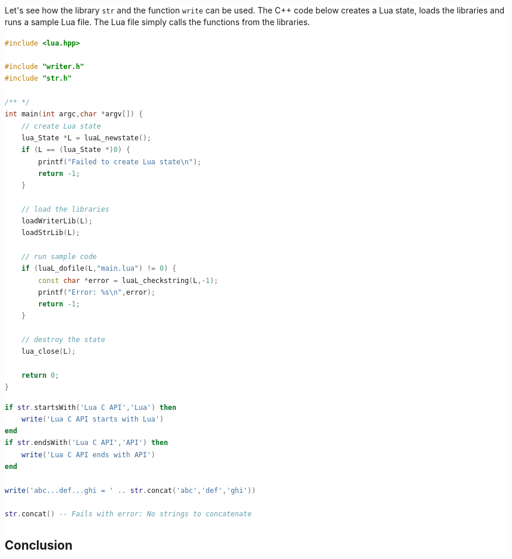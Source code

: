 Let's see how the library `str` and the function `write` can be used. The C++ code below creates a Lua state, loads the libraries and runs a sample Lua file. The Lua file simply calls the functions from the libraries.

```cpp
#include <lua.hpp>

#include "writer.h"
#include "str.h"

/** */
int main(int argc,char *argv[]) {
    // create Lua state
    lua_State *L = luaL_newstate();
    if (L == (lua_State *)0) {
        printf("Failed to create Lua state\n");
        return -1;
    }
    
    // load the libraries
    loadWriterLib(L);
    loadStrLib(L);
    
    // run sample code
    if (luaL_dofile(L,"main.lua") != 0) {
        const char *error = luaL_checkstring(L,-1);
        printf("Error: %s\n",error);
        return -1;
    }    
    
    // destroy the state
    lua_close(L);    
    
    return 0;
}
```

```lua
if str.startsWith('Lua C API','Lua') then
    write('Lua C API starts with Lua')
end
if str.endsWith('Lua C API','API') then
    write('Lua C API ends with API')
end

write('abc...def...ghi = ' .. str.concat('abc','def','ghi'))

str.concat() -- Fails with error: No strings to concatenate
```

Conclusion
----
